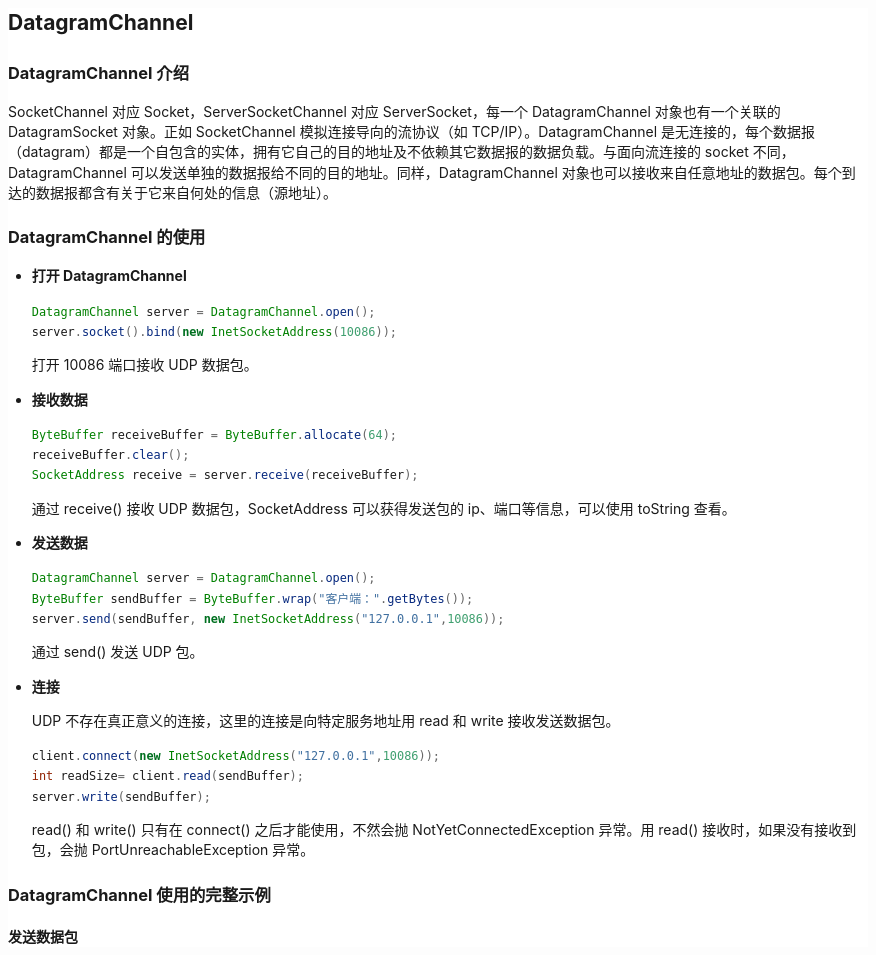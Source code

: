 

## DatagramChannel

### DatagramChannel 介绍

SocketChannel 对应 Socket，ServerSocketChannel 对应 ServerSocket，每一个 DatagramChannel 对象也有一个关联的 DatagramSocket 对象。正如 SocketChannel 模拟连接导向的流协议（如 TCP/IP）。DatagramChannel 是无连接的，每个数据报（datagram）都是一个自包含的实体，拥有它自己的目的地址及不依赖其它数据报的数据负载。与面向流连接的 socket 不同，DatagramChannel 可以发送单独的数据报给不同的目的地址。同样，DatagramChannel 对象也可以接收来自任意地址的数据包。每个到达的数据报都含有关于它来自何处的信息（源地址）。

### DatagramChannel 的使用

- **打开 DatagramChannel**

  ``` java
  DatagramChannel server = DatagramChannel.open();
  server.socket().bind(new InetSocketAddress(10086));
  ```

  打开 10086 端口接收 UDP 数据包。

- **接收数据**

  ``` java
  ByteBuffer receiveBuffer = ByteBuffer.allocate(64);
  receiveBuffer.clear();
  SocketAddress receive = server.receive(receiveBuffer);
  ```

  通过 receive() 接收 UDP 数据包，SocketAddress 可以获得发送包的 ip、端口等信息，可以使用 toString 查看。

- **发送数据**

  ``` java
  DatagramChannel server = DatagramChannel.open();
  ByteBuffer sendBuffer = ByteBuffer.wrap("客户端：".getBytes());
  server.send(sendBuffer, new InetSocketAddress("127.0.0.1",10086));
  ```

  通过 send() 发送 UDP 包。

- **连接**

  UDP 不存在真正意义的连接，这里的连接是向特定服务地址用 read 和 write 接收发送数据包。

  ``` java
  client.connect(new InetSocketAddress("127.0.0.1",10086));
  int readSize= client.read(sendBuffer);
  server.write(sendBuffer);
  ```

  read() 和 write() 只有在 connect() 之后才能使用，不然会抛 NotYetConnectedException 异常。用 read() 接收时，如果没有接收到包，会抛 PortUnreachableException 异常。

### DatagramChannel 使用的完整示例

#### 发送数据包

